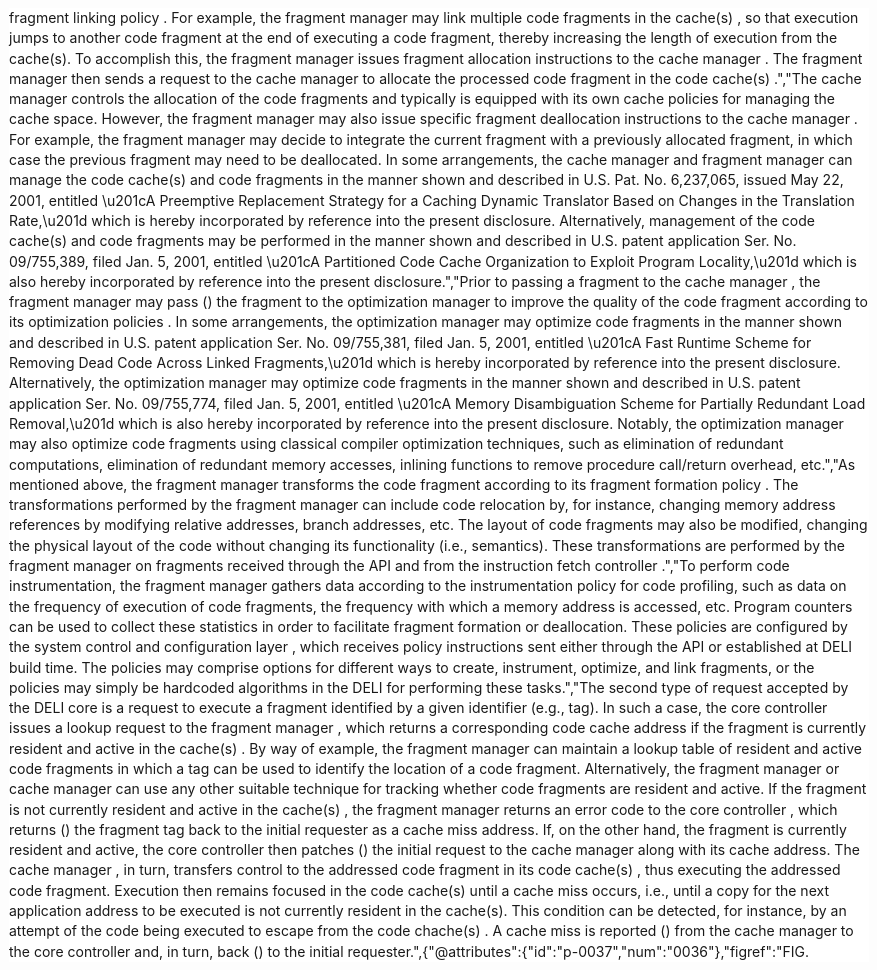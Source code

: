 fragment linking policy . For example, the fragment manager  may link multiple code fragments in the cache(s) , so that execution jumps to another code fragment at the end of executing a code fragment, thereby increasing the length of execution from the cache(s). To accomplish this, the fragment manager  issues fragment allocation instructions  to the cache manager . The fragment manager  then sends a request to the cache manager  to allocate the processed code fragment in the code cache(s) .","The cache manager  controls the allocation of the code fragments and typically is equipped with its own cache policies  for managing the cache space. However, the fragment manager  may also issue specific fragment deallocation instructions  to the cache manager . For example, the fragment manager  may decide to integrate the current fragment with a previously allocated fragment, in which case the previous fragment may need to be deallocated. In some arrangements, the cache manager  and fragment manager  can manage the code cache(s)  and code fragments in the manner shown and described in U.S. Pat. No. 6,237,065, issued May 22, 2001, entitled \u201cA Preemptive Replacement Strategy for a Caching Dynamic Translator Based on Changes in the Translation Rate,\u201d which is hereby incorporated by reference into the present disclosure. Alternatively, management of the code cache(s)  and code fragments may be performed in the manner shown and described in U.S. patent application Ser. No. 09\/755,389, filed Jan. 5, 2001, entitled \u201cA Partitioned Code Cache Organization to Exploit Program Locality,\u201d which is also hereby incorporated by reference into the present disclosure.","Prior to passing a fragment to the cache manager , the fragment manager  may pass () the fragment to the optimization manager  to improve the quality of the code fragment according to its optimization policies . In some arrangements, the optimization manager  may optimize code fragments in the manner shown and described in U.S. patent application Ser. No. 09\/755,381, filed Jan. 5, 2001, entitled \u201cA Fast Runtime Scheme for Removing Dead Code Across Linked Fragments,\u201d which is hereby incorporated by reference into the present disclosure. Alternatively, the optimization manager  may optimize code fragments in the manner shown and described in U.S. patent application Ser. No. 09\/755,774, filed Jan. 5, 2001, entitled \u201cA Memory Disambiguation Scheme for Partially Redundant Load Removal,\u201d which is also hereby incorporated by reference into the present disclosure. Notably, the optimization manager  may also optimize code fragments using classical compiler optimization techniques, such as elimination of redundant computations, elimination of redundant memory accesses, inlining functions to remove procedure call\/return overhead, etc.","As mentioned above, the fragment manager  transforms the code fragment according to its fragment formation policy . The transformations performed by the fragment manager  can include code relocation by, for instance, changing memory address references by modifying relative addresses, branch addresses, etc. The layout of code fragments may also be modified, changing the physical layout of the code without changing its functionality (i.e., semantics). These transformations are performed by the fragment manager  on fragments received through the API  and from the instruction fetch controller .","To perform code instrumentation, the fragment manager  gathers data according to the instrumentation policy  for code profiling, such as data on the frequency of execution of code fragments, the frequency with which a memory address is accessed, etc. Program counters can be used to collect these statistics in order to facilitate fragment formation or deallocation. These policies are configured by the system control and configuration layer , which receives policy instructions sent either through the API  or established at DELI build time. The policies may comprise options for different ways to create, instrument, optimize, and link fragments, or the policies may simply be hardcoded algorithms in the DELI  for performing these tasks.","The second type of request accepted by the DELI core  is a request  to execute a fragment identified by a given identifier (e.g., tag). In such a case, the core controller  issues a lookup request  to the fragment manager , which returns a corresponding code cache address  if the fragment is currently resident and active in the cache(s) . By way of example, the fragment manager  can maintain a lookup table of resident and active code fragments in which a tag can be used to identify the location of a code fragment. Alternatively, the fragment manager  or cache manager  can use any other suitable technique for tracking whether code fragments are resident and active. If the fragment is not currently resident and active in the cache(s) , the fragment manager  returns an error code to the core controller , which returns () the fragment tag back to the initial requester as a cache miss address. If, on the other hand, the fragment is currently resident and active, the core controller  then patches () the initial request to the cache manager  along with its cache address. The cache manager , in turn, transfers control to the addressed code fragment in its code cache(s) , thus executing the addressed code fragment. Execution then remains focused in the code cache(s)  until a cache miss occurs, i.e., until a copy for the next application address to be executed is not currently resident in the cache(s). This condition can be detected, for instance, by an attempt of the code being executed to escape from the code chache(s) . A cache miss is reported () from the cache manager  to the core controller  and, in turn, back () to the initial requester.",{"@attributes":{"id":"p-0037","num":"0036"},"figref":"FIG.